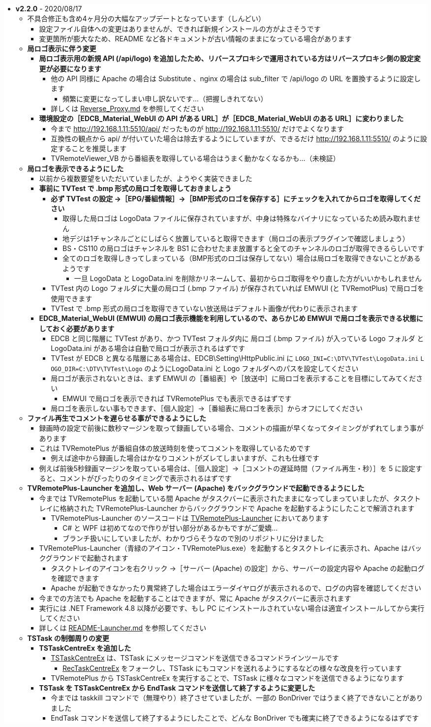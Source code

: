   - **v2.2.0** - 2020/08/17
    - 不具合修正も含め4ヶ月分の大幅なアップデートとなっています（しんどい）
      - 設定ファイル自体への変更はありませんが、できれば新規インストールの方がよさそうです
      - 変更箇所が膨大なため、README など各ドキュメントが古い情報のままになっている場合があります
    - **局ロゴ表示に伴う変更**
      - **局ロゴ表示用の新規 API (/api/logo) を追加したため、リバースプロキシで運用されている方はリバースプロキシ側の設定変更が必要になります**
        - 他の API 同様に Apache の場合は Substitute 、nginx の場合は sub_filter で /api/logo の URL を置換するように設定します
          - 頻繁に変更になってしまい申し訳ないです…（把握しきれてない）
        - 詳しくは [Reverse_Proxy.md](https://github.com/tsukumijima/TVRemotePlus/blob/master/docs/Reverse_Proxy.md) を参照してください
      - **環境設定の［EDCB_Material_WebUI の API がある URL］が［EDCB_Material_WebUI のある URL］に変わりました**
        - 今まで http://192.168.1.11:5510/api/ だったものが http://192.168.1.11:5510/ だけでよくなります
        - 互換性の観点から api/ が付いていた場合は除去するようにしていますが、できるだけ http://192.168.1.11:5510/ のように設定することを推奨します
        - TVRemoteViewer_VB から番組表を取得している場合はうまく動かなくなるかも…（未検証）
    - **局ロゴを表示できるようにした**
      - 以前から複数要望をいただいていましたが、ようやく実装できました
      - **事前に TVTest で .bmp 形式の局ロゴを取得しておきましょう**
        - **必ず TVTest の設定 →［EPG/番組情報］→［BMP形式のロゴを保存する］にチェックを入れてからロゴを取得してください**
          - 取得した局ロゴは LogoData ファイルに保存されていますが、中身は特殊なバイナリになっているため読み取れません
          - 地デジは1チャンネルごとにしばらく放置していると取得できます（局ロゴの表示プラグインで確認しましょう）
          - BS・CS110 の局ロゴはチャンネルを BS1 に合わせたまま放置すると全てのチャンネルのロゴが取得できるらしいです
          - 全てのロゴを取得しきってしまっている（BMP形式のロゴは保存してない）場合は局ロゴを取得できないことがあるようです
            - 一旦 LogoData と LogoData.ini を削除かリネームして、最初からロゴ取得をやり直した方がいいかもしれません
        - TVTest 内の Logo フォルダに大量の局ロゴ (.bmp ファイル) が保存されていれば EMWUI (と TVRemotPlus) で局ロゴを使用できます
        - TVTest で .bmp 形式の局ロゴを取得できていない放送局はデフォルト画像が代わりに表示されます
      - **EDCB_Material_WebUI (EMWUI) の局ロゴ表示機能を利用しているので、あらかじめ EMWUI で局ロゴを表示できる状態にしておく必要があります**
        - EDCB と同じ階層に TVTest があり、かつ TVTest フォルダ内に 局ロゴ (.bmp ファイル) が入っている Logo フォルダ と LogoData.ini がある場合は自動で局ロゴが表示されるはずです
        - TVTest が EDCB と異なる階層にある場合は、EDCB\Setting\HttpPublic.ini に
          `LOGO_INI=C:\DTV\TVTest\LogoData.ini`
          `LOGO_DIR=C:\DTV\TVTest\Logo`
          のようにLogoData.ini と Logo フォルダへのパスを設定してください
        - 局ロゴが表示されないときは、まず EMWUI の［番組表］や［放送中］に局ロゴを表示することを目標にしてみてください
          - EMWUI で局ロゴを表示できれば TVRemotePlus でも表示できるはずです
        - 局ロゴを表示しない事もできます、［個人設定］→［番組表に局ロゴを表示］からオフにしてください
    - **ファイル再生でコメントを遅らせる事ができるようにした**
      - 録画時の設定で前後に数秒マージンを取って録画している場合、コメントの描画が早くなってタイミングがずれてしまう事があります
      - これは TVRemotePlus が番組自体の放送時刻を使ってコメントを取得しているためです
        - 例えば途中から録画した場合はかなりコメントがズレてしまいますが、これも仕様です
      - 例えば前後5秒録画マージンを取っている場合は、［個人設定］→［コメントの遅延時間（ファイル再生・秒）］を 5 に設定すると、コメントがぴったりのタイミングで表示されるはずです
    - **TVRemotePlus-Launcher を追加し、Web サーバー (Apache) をバックグラウンドで起動できるようにした**
      - 今までは TVRemotePlus を起動している間 Apache がタスクバーに表示されたままになってしまっていましたが、タスクトレイに格納された TVRemotePlus-Launcher からバックグラウンドで Apache を起動するようにしたことで解消されます
        - TVRemotePlus-Launcher のソースコードは [TVRemotePlus-Launcher](https://github.com/tsukumijima/TVRemotePlus-Launcher) においてあります
          - C# と WPF は初めてなので作りが甘い部分があるかもですがご愛嬌…
          - ブランチ扱いにしていましたが、わかりづらそうなので別のリポジトリに分けました
      - TVRemotePlus-Launcher（青緑のアイコン・TVRemotePlus.exe）を起動するとタスクトレイに表示され、Apache はバックグラウンドで起動されます
        - タスクトレイのアイコンを右クリック →［サーバー (Apache) の設定］から、サーバーの設定内容や Apache の起動ログを確認できます
        - Apache が起動できなかったり異常終了した場合はエラーダイヤログが表示されるので、ログの内容を確認してください
      - 今までの方法でも Apache を起動することはできますが、常に Apache がタスクバーに表示されます
      - 実行には .NET Framework 4.8 以降が必要です、もし PC にインストールされていない場合は適宜インストールしてから実行してください
      - 詳しくは [README-Launcher.md](https://github.com/tsukumijima/TVRemotePlus/blob/master/README-Launcher.md) を参照してください
    - **TSTask の制御周りの変更**
      - **TSTaskCentreEx を追加した**
        - [TSTaskCentreEx](https://github.com/tsukumijima/TSTaskCentreEx) は、TSTask にメッセージコマンドを送信できるコマンドラインツールです
          - [RecTaskCentreEx](https://github.com/nullpohoge/RecTaskCentreEx) をフォークし、TSTask にもコマンドを送れるようにするなどの様々な改良を行っています
        - TVRemotePlus から TSTaskCentreEx を実行することで、TSTask に様々なコマンドを送信できるようになります
      - **TSTask を TSTaskCentreEx から EndTask コマンドを送信して終了するように変更した**
        - 今までは taskkill コマンドで（無理やり）終了させていましたが、一部の BonDriver ではうまく終了できないことがありました
        - EndTask コマンドを送信して終了するようにしたことで、どんな BonDriver でも確実に終了できるようになるはずです